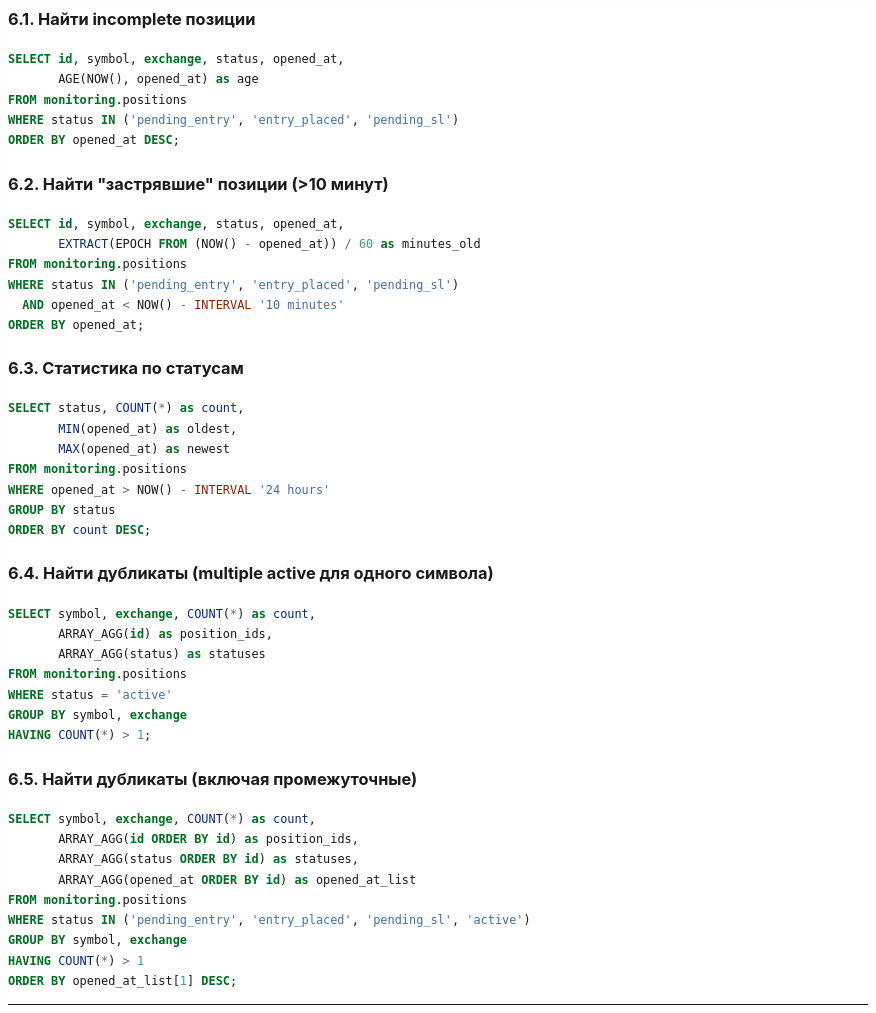 ### 6.1. Найти incomplete позиции

```sql
SELECT id, symbol, exchange, status, opened_at,
       AGE(NOW(), opened_at) as age
FROM monitoring.positions
WHERE status IN ('pending_entry', 'entry_placed', 'pending_sl')
ORDER BY opened_at DESC;
```

### 6.2. Найти "застрявшие" позиции (>10 минут)

```sql
SELECT id, symbol, exchange, status, opened_at,
       EXTRACT(EPOCH FROM (NOW() - opened_at)) / 60 as minutes_old
FROM monitoring.positions
WHERE status IN ('pending_entry', 'entry_placed', 'pending_sl')
  AND opened_at < NOW() - INTERVAL '10 minutes'
ORDER BY opened_at;
```

### 6.3. Статистика по статусам

```sql
SELECT status, COUNT(*) as count,
       MIN(opened_at) as oldest,
       MAX(opened_at) as newest
FROM monitoring.positions
WHERE opened_at > NOW() - INTERVAL '24 hours'
GROUP BY status
ORDER BY count DESC;
```

### 6.4. Найти дубликаты (multiple active для одного символа)

```sql
SELECT symbol, exchange, COUNT(*) as count,
       ARRAY_AGG(id) as position_ids,
       ARRAY_AGG(status) as statuses
FROM monitoring.positions
WHERE status = 'active'
GROUP BY symbol, exchange
HAVING COUNT(*) > 1;
```

### 6.5. Найти дубликаты (включая промежуточные)

```sql
SELECT symbol, exchange, COUNT(*) as count,
       ARRAY_AGG(id ORDER BY id) as position_ids,
       ARRAY_AGG(status ORDER BY id) as statuses,
       ARRAY_AGG(opened_at ORDER BY id) as opened_at_list
FROM monitoring.positions
WHERE status IN ('pending_entry', 'entry_placed', 'pending_sl', 'active')
GROUP BY symbol, exchange
HAVING COUNT(*) > 1
ORDER BY opened_at_list[1] DESC;
```

---